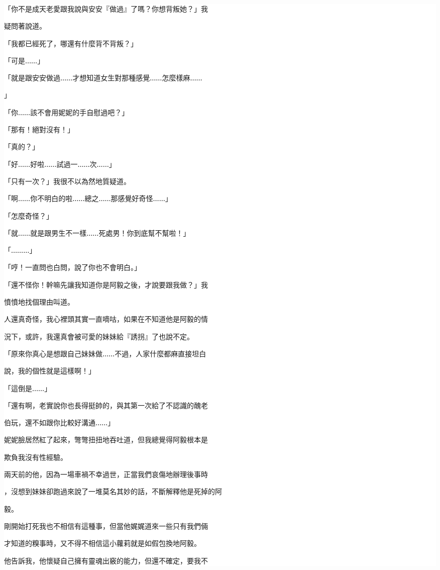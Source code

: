 「你不是成天老愛跟我說與安安『做過』了嗎？你想背叛她？」我

疑問著說道。

「我都已經死了，哪還有什麼背不背叛？」

「可是……」

「就是跟安安做過……才想知道女生對那種感覺……怎麼樣麻……

」

「你……該不會用妮妮的手自慰過吧？」

「那有！絕對沒有！」

「真的？」

「好……好啦……試過一……次……」

「只有一次？」我很不以為然地質疑道。

「啊……你不明白的啦……總之……那感覺好奇怪……」

「怎麼奇怪？」

「就……就是跟男生不一樣……死處男！你到底幫不幫啦！」

「………」

「哼！一直問也白問，說了你也不會明白。」

「還不怪你！幹嘛先讓我知道你是阿毅之後，才說要跟我做？」我

憤憤地找個理由叫道。

人還真奇怪，我心裡頭其實一直嘀咕，如果在不知道他是阿毅的情

況下，或許，我還真會被可愛的妹妹給『誘拐』了也說不定。

「原來你真心是想跟自己妹妹做……不過，人家什麼都麻直接坦白

說，我的個性就是這樣啊！」

「這倒是……」

「還有啊，老實說你也長得挺帥的，與其第一次給了不認識的醜老

伯玩，還不如跟你比較好溝通……」

妮妮臉居然紅了起來，彆彆扭扭地吞吐道，但我總覺得阿毅根本是

欺負我沒有性經驗。

兩天前的他，因為一場車禍不幸過世，正當我們哀傷地辦理後事時

，沒想到妹妹卻跑過來說了一堆莫名其妙的話，不斷解釋他是死掉的阿

毅。

剛開始打死我也不相信有這種事，但當他娓娓道來一些只有我們倆

才知道的糗事時，又不得不相信這小蘿莉就是如假包換地阿毅。

他告訴我，他懷疑自己擁有靈魂出竅的能力，但還不確定，要我不
